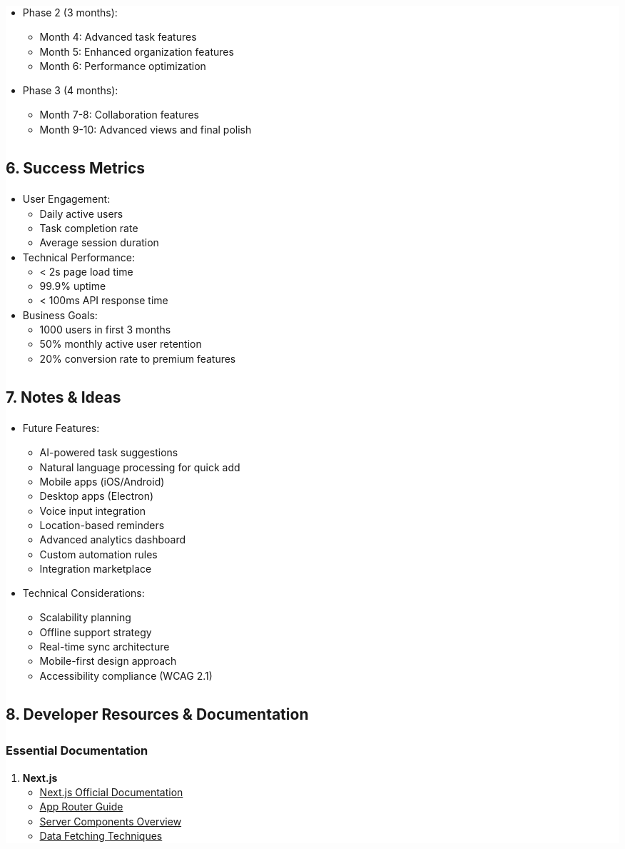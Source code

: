 - Phase 2 (3 months):
  - Month 4: Advanced task features
  - Month 5: Enhanced organization features
  - Month 6: Performance optimization

- Phase 3 (4 months):
  - Month 7-8: Collaboration features
  - Month 9-10: Advanced views and final polish

## 6. Success Metrics
- User Engagement:
  - Daily active users
  - Task completion rate
  - Average session duration
- Technical Performance:
  - < 2s page load time
  - 99.9% uptime
  - < 100ms API response time
- Business Goals:
  - 1000 users in first 3 months
  - 50% monthly active user retention
  - 20% conversion rate to premium features

## 7. Notes & Ideas
- Future Features:
  - AI-powered task suggestions
  - Natural language processing for quick add
  - Mobile apps (iOS/Android)
  - Desktop apps (Electron)
  - Voice input integration
  - Location-based reminders
  - Advanced analytics dashboard
  - Custom automation rules
  - Integration marketplace

- Technical Considerations:
  - Scalability planning
  - Offline support strategy
  - Real-time sync architecture
  - Mobile-first design approach
  - Accessibility compliance (WCAG 2.1) 

## 8. Developer Resources & Documentation

### Essential Documentation
1. **Next.js**
   - [Next.js Official Documentation](https://nextjs.org/docs)
   - [App Router Guide](https://nextjs.org/docs/app)
   - [Server Components Overview](https://nextjs.org/docs/app/building-your-application/rendering/server-components)
   - [Data Fetching Techniques](https://nextjs.org/docs/app/building-your-application/data-fetching)
